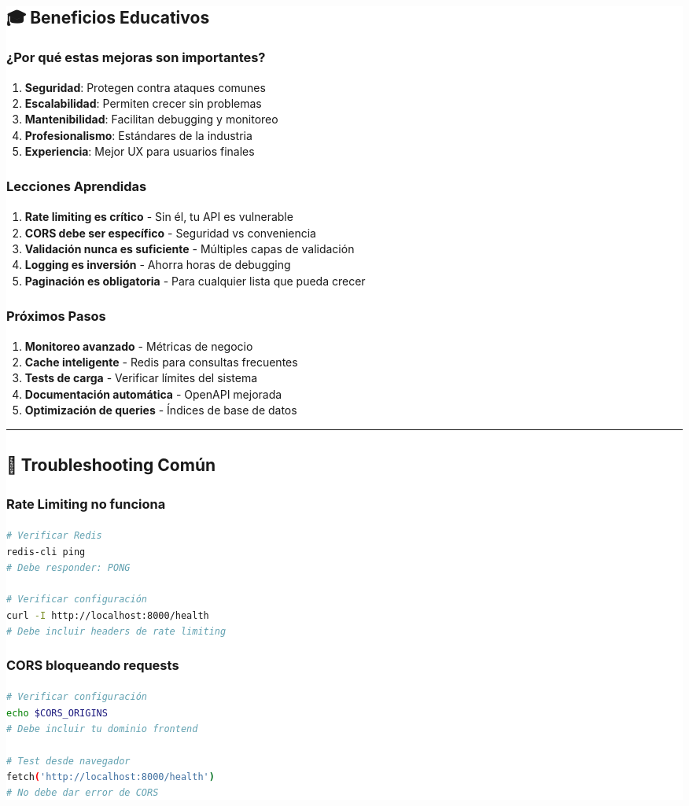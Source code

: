 
## 🎓 Beneficios Educativos

### ¿Por qué estas mejoras son importantes?

1. **Seguridad**: Protegen contra ataques comunes
2. **Escalabilidad**: Permiten crecer sin problemas
3. **Mantenibilidad**: Facilitan debugging y monitoreo
4. **Profesionalismo**: Estándares de la industria
5. **Experiencia**: Mejor UX para usuarios finales

### Lecciones Aprendidas

1. **Rate limiting es crítico** - Sin él, tu API es vulnerable
2. **CORS debe ser específico** - Seguridad vs conveniencia
3. **Validación nunca es suficiente** - Múltiples capas de validación
4. **Logging es inversión** - Ahorra horas de debugging
5. **Paginación es obligatoria** - Para cualquier lista que pueda crecer

### Próximos Pasos

1. **Monitoreo avanzado** - Métricas de negocio
2. **Cache inteligente** - Redis para consultas frecuentes
3. **Tests de carga** - Verificar límites del sistema
4. **Documentación automática** - OpenAPI mejorada
5. **Optimización de queries** - Índices de base de datos

---

## 🔧 Troubleshooting Común

### Rate Limiting no funciona
```bash
# Verificar Redis
redis-cli ping
# Debe responder: PONG

# Verificar configuración
curl -I http://localhost:8000/health
# Debe incluir headers de rate limiting
```

### CORS bloqueando requests
```bash
# Verificar configuración
echo $CORS_ORIGINS
# Debe incluir tu dominio frontend

# Test desde navegador
fetch('http://localhost:8000/health')
# No debe dar error de CORS
```
